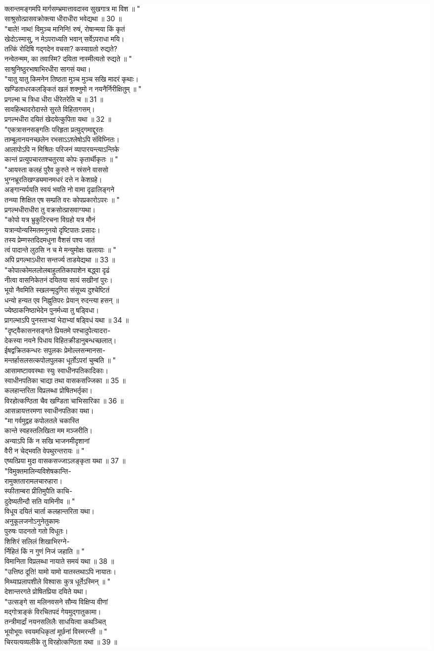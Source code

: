  क्लान्तमङ्गमपि मार्गसम्भ्रमात्तावदास्व सुखगात्र मा विश ॥ "  
 साश्रुसोत्प्रासवक्रोक्त्या धीराधीरा भवेद्यथा ॥ 30 ॥  
 "बाले! नाथ! विमुञ्च मानिनि! रुषं, रोषान्मया किं कृतं  
   खेदोऽस्मासु, न मेऽपराध्यति भवान् सर्वेऽपराधा मयि।  
  तत्किं रोदिषि गद्गदेन वचसा? कस्याग्रतो रुद्यते?  
   नन्वेतन्मम, का तवास्मि? दयिता नास्मीत्यतो रुद्यते ॥ "  
 साश्रुनिष्ठुरभाषाभिरधीरा सागसं यथा।  
 "यातु यातु किमनेन तिष्ठता मुञ्च मुञ्च सखि मादरं कृथाः।  
 खण्डिताधरकलङ्कितं खलं शक्नुमो न नयनैर्निरीक्षितुम् ॥ "  
 प्रगल्भा च त्रिधा धीरा धीरेतरेति च ॥ 31 ॥  
 सावहित्थादरोदास्ते सुरते विहितागसम्।  
 प्रगल्भधीरा दयितं खेदयेत्कुपिता यथा ॥ 32 ॥  
 "एकत्रासनसङ्गतिः परिहृता प्रत्युद्गमाद्दूरतः  
   ताम्बूलानयनच्छलेन रभसाऽऽश्लेषोऽपि संविघ्नितः।  
 आलापोऽपि न मिश्रितः परिजनं व्यापारयन्त्याऽन्तिके  
   कान्तं प्रत्युपचारतश्चतुरया कोपः कृतार्थीकृतः ॥ "  
 "आयस्ता कलहं पुरैव कुरुते न स्रंसने वाससो  
   भुग्नभ्रूरतिखण्ड्यमानमधरं दत्ते न केशग्रहे।  
 अङ्गान्यर्पयति स्वयं भवति नो वामा दृढालिङ्गने  
   तन्व्या शिक्षित एष सम्प्रति वरः कोपप्रकारोऽपरः ॥ "  
    प्रगल्भधीराधीरा तु वक्रसोत्प्रासवाग्यथा।  
 "कोपो यत्र भ्रुकुटिरचना विग्रहो यत्र मौनं  
   यत्रान्योन्यस्मितमनुनयो दृष्टिपातः प्रसादः।  
 तस्य प्रेम्णस्तदिदमधुना वैशसं पश्य जातं  
   त्वं पादान्ते लुठसि न च मे मन्युमोक्षः खलायाः ॥ "  
 अपि प्रगल्भाऽधीरा सन्तर्ज्य ताडयेद्यथा ॥ 33 ॥  
 "कोपात्कोमललोलबाहुलतिकापाशेन बद्ध्वा दृढं  
 नीत्वा वासनिकेतनं दयितया सायं सखीनां पुरः।  
 भूयो नैवमिति स्खलन्मृदुगिरा संसूच्य दुश्चेष्टितं  
 धन्यो हन्यत एव निह्नुतिपरः प्रेयान् रुदन्त्या हसन् ॥  
 ज्येष्ठाकनिष्ठाभेदेन पुनर्मध्या तु षड्विधा।  
 प्रागल्भाऽपि पुनस्ताभ्यां भेदाभ्यां षड्विधं यथा ॥ 34 ॥  
 "दृष्ट्वैकासनसङ्गते प्रियतमे पश्चादुपेत्यादरा-  
   देकस्या नयने पिधाय विहितक्रीडानुबन्धच्छलात्।  
 ईषद्वक्रितकन्धरः सपुलकः प्रेमोल्लसन्मानसा-  
   मन्तर्हासलसत्कपोलपुलका धूर्तोऽपरां चुम्बति ॥ "  
 आसामष्टाववस्थाः स्युः स्वाधीनपतिकादिकाः।  
 स्वाधीनपतिका चाद्या तथा वासकसज्जिका ॥ 35 ॥  
 कलहान्तरिता विप्रलब्धा प्रोषितभर्तृका।  
 विरहोत्कण्ठिता चैव खण्डिता चाभिसारिका ॥ 36 ॥  
 आसन्नायत्तरमणा स्वाधीनपतिका यथा।  
 "मा गर्वमुद्वह कपोलतले चकास्ति  
   कान्ते स्वहस्तलिखिता मम मञ्जरीति।  
 अन्याऽपि किं न सखि भाजनमीदृशानां  
     वैरी न चेद्भवति वेपथुरन्तरायः ॥ "  
 एष्यत्प्रिया मुदा वासकसज्जाऽलङ्कृता यथा ॥ 37 ॥  
 "विमुक्तमालिन्यविशेषकान्ति-  
   रामुक्ततारामलचारुहारा।  
 स्फीताम्बरा प्रीतिमुपैति काचि-  
      दुदेष्यतीन्दौ सति यामिनीव ॥ "  
 विधूय दयितं चार्ता कलहान्तरिता यथा।  
 अनुकूलजनोऽनुनेतुकामः  
   पुरुषः पादनतो गतो विधूतः।  
 शिशिरं सलिलं शिखाभिरग्ने-  
     र्निहितं किं न गुणं निजं जहाति ॥ "  
 विमानिता विप्रलब्धा नायाते समयं यथा ॥ 38 ॥  
 "उत्तिष्ठ दूति! यामो यामो यातस्तथाऽपि नायातः।  
 मिथ्याप्रलापशीले विश्वासः कुत्र धूर्तेऽस्मिन् ॥ "  
 देशान्तरगते प्रोषितप्रिया दयिते यथा।  
 "उत्सङ्गे सा मलिनवसने सौम्य विक्षिप्य वीणां  
   मद्गोत्राङ्कं विरचितपदं गेयमुद्गातुकामा।  
 तन्त्रीमार्द्रां नयनसलिलैः साधयित्वा कथञ्चित्  
   भूयोभूयः स्वयमधिकृतां मूर्छनां विस्मरन्ती ॥ "  
 चिरयत्यव्यलीके तु विरहोत्कण्ठिता यथा ॥ 39 ॥  